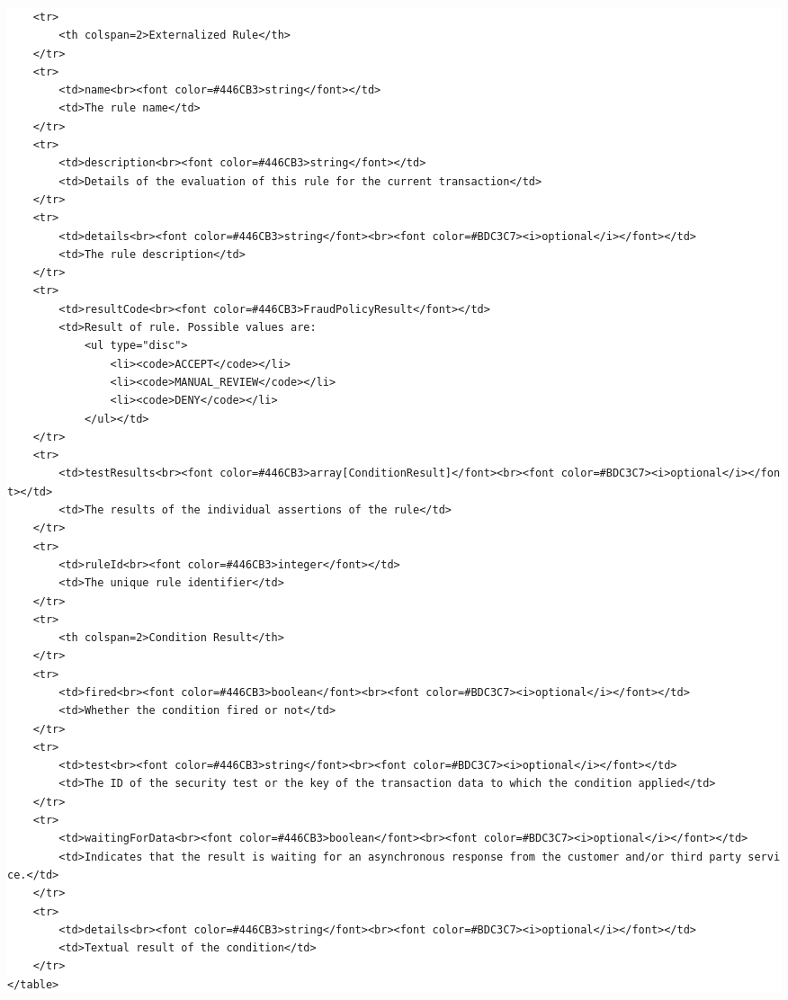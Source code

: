 		<tr>
			<th colspan=2>Externalized Rule</th>
		</tr>
		<tr>
			<td>name<br><font color=#446CB3>string</font></td>
			<td>The rule name</td>
		</tr>
		<tr>
			<td>description<br><font color=#446CB3>string</font></td>
			<td>Details of the evaluation of this rule for the current transaction</td>
		</tr>
		<tr>
			<td>details<br><font color=#446CB3>string</font><br><font color=#BDC3C7><i>optional</i></font></td>
			<td>The rule description</td>
		</tr>
		<tr>
			<td>resultCode<br><font color=#446CB3>FraudPolicyResult</font></td>
			<td>Result of rule. Possible values are:
				<ul type="disc">
					<li><code>ACCEPT</code></li>
					<li><code>MANUAL_REVIEW</code></li>
					<li><code>DENY</code></li>
				</ul></td>
		</tr>
		<tr>
			<td>testResults<br><font color=#446CB3>array[ConditionResult]</font><br><font color=#BDC3C7><i>optional</i></font></td>
			<td>The results of the individual assertions of the rule</td>
		</tr>
		<tr>
			<td>ruleId<br><font color=#446CB3>integer</font></td>
			<td>The unique rule identifier</td>
		</tr>
		<tr>
			<th colspan=2>Condition Result</th>
		</tr>
		<tr>
			<td>fired<br><font color=#446CB3>boolean</font><br><font color=#BDC3C7><i>optional</i></font></td>
			<td>Whether the condition fired or not</td>
		</tr>
		<tr>
			<td>test<br><font color=#446CB3>string</font><br><font color=#BDC3C7><i>optional</i></font></td>
			<td>The ID of the security test or the key of the transaction data to which the condition applied</td>
		</tr>
		<tr>
			<td>waitingForData<br><font color=#446CB3>boolean</font><br><font color=#BDC3C7><i>optional</i></font></td>
			<td>Indicates that the result is waiting for an asynchronous response from the customer and/or third party service.</td>
		</tr>
		<tr>
			<td>details<br><font color=#446CB3>string</font><br><font color=#BDC3C7><i>optional</i></font></td>
			<td>Textual result of the condition</td>
		</tr>
	</table>
